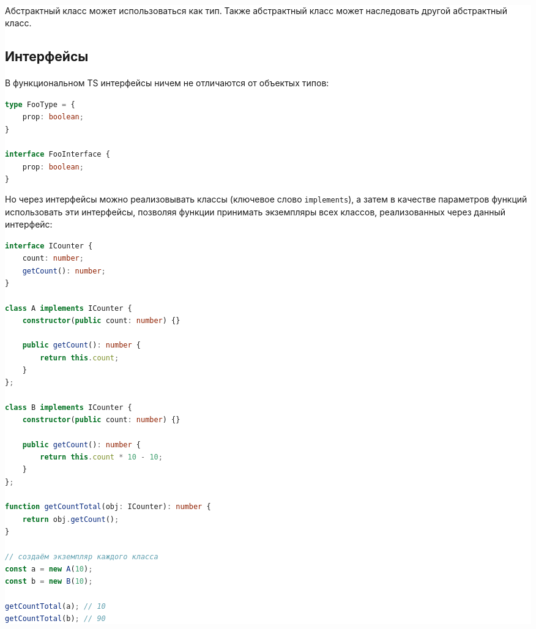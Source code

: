 Абстрактный класс может использоваться как тип. Также абстрактный класс может наследовать другой абстрактный класс.

## Интерфейсы

В функциональном TS интерфейсы ничем не отличаются от объектых типов:

```typescript
type FooType = {
    prop: boolean;
}

interface FooInterface {
    prop: boolean;
}
```

Но через интерфейсы можно реализовывать классы (ключевое слово `implements`), а затем в качестве параметров функций использовать эти интерфейсы, позволяя функции принимать экземпляры всех классов, реализованных через данный интерфейс:

```typescript
interface ICounter {
    count: number;
    getCount(): number;
}

class A implements ICounter {
    constructor(public count: number) {}

    public getCount(): number {
        return this.count;
    }
};

class B implements ICounter {
    constructor(public count: number) {}

    public getCount(): number {
        return this.count * 10 - 10;
    }
};

function getCountTotal(obj: ICounter): number {
    return obj.getCount();
}

// создаём экземпляр каждого класса
const a = new A(10);
const b = new B(10);

getCountTotal(a); // 10
getCountTotal(b); // 90
```
